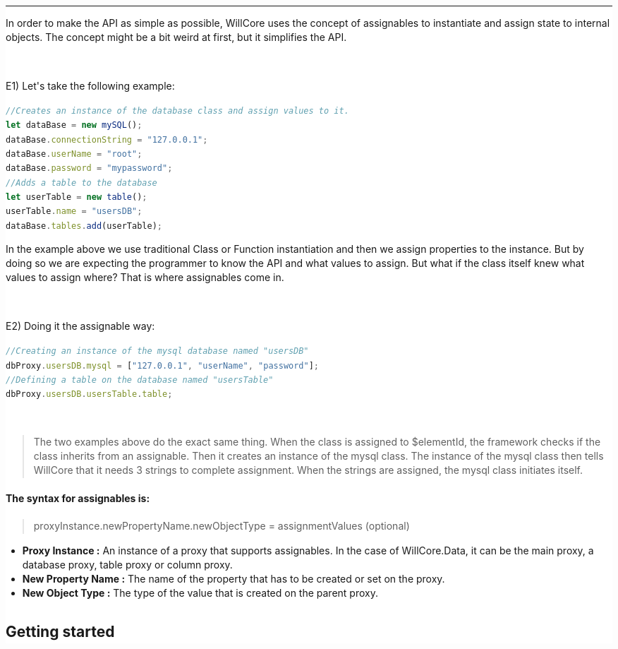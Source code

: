 ___

In order to make the API as simple as possible, WillCore uses the concept of assignables to instantiate and assign state to internal objects. The concept might be a bit weird at first, but it simplifies the API.

<br/>

E1) Let's take the following example:

```javascript
//Creates an instance of the database class and assign values to it.
let dataBase = new mySQL();
dataBase.connectionString = "127.0.0.1";
dataBase.userName = "root";
dataBase.password = "mypassword";
//Adds a table to the database
let userTable = new table();
userTable.name = "usersDB";
dataBase.tables.add(userTable);
```

In the example above we use traditional Class or Function instantiation and then we assign properties to the instance. But by doing so we are expecting the programmer to know the API and what values to assign. But what if the class itself knew what values to assign where? That is where assignables come in.

<br/>

E2) Doing it the assignable way:

```javascript
//Creating an instance of the mysql database named "usersDB"
dbProxy.usersDB.mysql = ["127.0.0.1", "userName", "password"];
//Defining a table on the database named "usersTable"
dbProxy.usersDB.usersTable.table;
```
<br/>

>The two examples above do the exact same thing. 
When the class is assigned to $elementId, the framework checks if the class inherits from an assignable. Then it creates an instance of the mysql class. The instance of the mysql class then tells WillCore that it needs 3 strings to complete assignment. When the strings are assigned, the mysql class initiates itself.

 #### The syntax for assignables is: 

> proxyInstance.newPropertyName.newObjectType = assignmentValues (optional)

* __Proxy Instance :__ An instance of a proxy that supports assignables. In the case of WillCore.Data, it can be the main proxy, a database proxy, table proxy or column proxy.
* __New Property Name :__  The name of the property that has to be created or set on the proxy.
* __New Object Type :__ The type of the value that is created on the parent proxy.

## Getting started
